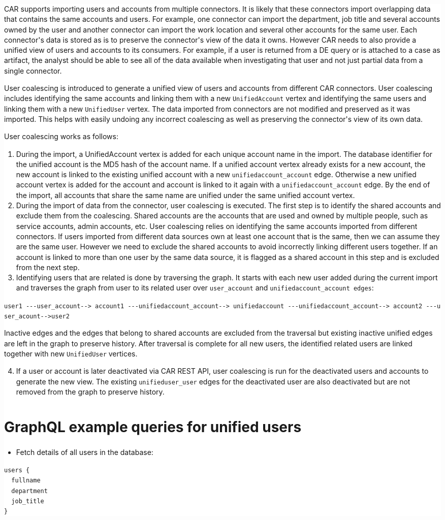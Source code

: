 CAR supports importing users and accounts from multiple connectors. It is likely that these connectors import overlapping data that contains the same accounts and users. For example, one connector can import the department, job title and several accounts owned by the user and another connector can import the work location and several other accounts for the same user. Each connector's data is stored as is to preserve the connector's view of the data it owns. However CAR needs to also provide a unified view of users and accounts to its consumers. For example, if a user is returned from a DE query or is attached to a case as artifact, the analyst should be able to see all of the data available when investigating that user and not just partial data from a single connector.

User coalescing is introduced to generate a unified view of users and accounts from different CAR connectors. User coalescing includes identifying the same accounts and linking them with a new `UnifiedAccount` vertex and identifying the same users and linking them with a new `UnifiedUser` vertex. The data imported from connectors are not modified and preserved as it was imported. This helps with easily undoing any incorrect coalescing as well as preserving the connector's view of its own data.

User coalescing works as follows:

1.  During the import, a UnifiedAccount vertex is added for each unique account name in the import. The database identifier for the unified account is the MD5 hash of the account name. If a unified account vertex already exists for a new account, the new account is linked to the existing unified account with a new `unifiedaccount_account` edge. Otherwise a new unified account vertex is added for the account and account is linked to it again with a `unifiedaccount_account` edge. By the end of the import, all accounts that share the same name are unified under the same unified account vertex.
2.  During the import of data from the connector, user coalescing is executed. The first step is to identify the shared accounts and exclude them from the coalescing. Shared accounts are the accounts that are used and owned by multiple people, such as service accounts, admin accounts, etc. User coalescing relies on identifying the same accounts imported from different connectors. If users imported from different data sources own at least one account that is the same, then we can assume they are the same user. However we need to exclude the shared accounts to avoid incorrectly linking different users together. If an account is linked to more than one user by the same data source, it is flagged as a shared account in this step and is excluded from the next step.
3.  Identifying users that are related is done by traversing the graph. It starts with each new user added during the current import and traverses the graph from user to its related user over `user_account` and `unifiedaccount_account edges`:

```
user1 ---user_account--> account1 ---unifiedaccount_account--> unifiedaccount ---unifiedaccount_account--> account2 ---user_acount-->user2
```

Inactive edges and the edges that belong to shared accounts are excluded from the traversal but existing inactive unified edges are left in the graph to preserve history. After traversal is complete for all new users, the identified related users are linked together with new `UnifiedUser` vertices.

4.  If a user or account is later deactivated via CAR REST API, user coalescing is run for the deactivated users and accounts to generate the new view. The existing `unifieduser_user` edges for the deactivated user are also deactivated but are not removed from the graph to preserve history.

# GraphQL example queries for unified users

- Fetch details of all users in the database:

```
users {
  fullname
  department
  job_title
}
```
